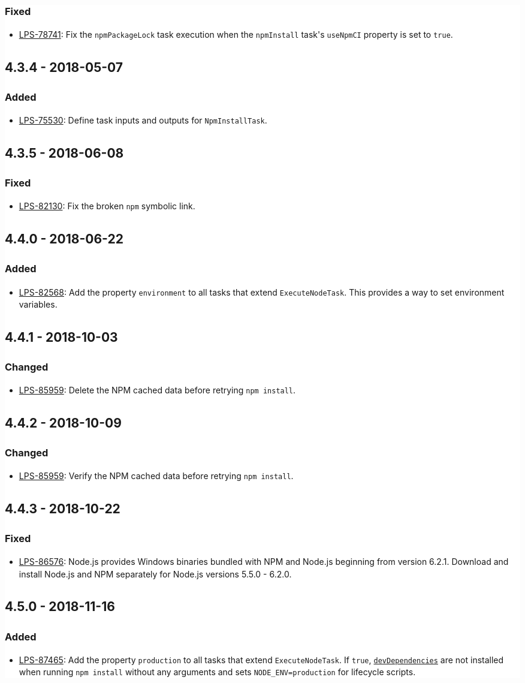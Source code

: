 ### Fixed
- [LPS-78741]: Fix the `npmPackageLock` task execution when the `npmInstall`
task's `useNpmCI` property is set to `true`.

## 4.3.4 - 2018-05-07

### Added
- [LPS-75530]: Define task inputs and outputs for `NpmInstallTask`.

## 4.3.5 - 2018-06-08

### Fixed
- [LPS-82130]: Fix the broken `npm` symbolic link.

## 4.4.0 - 2018-06-22

### Added
- [LPS-82568]: Add the property `environment` to all tasks that extend
`ExecuteNodeTask`. This provides a way to set environment variables.

## 4.4.1 - 2018-10-03

### Changed
- [LPS-85959]: Delete the NPM cached data before retrying `npm install`.

## 4.4.2 - 2018-10-09

### Changed
- [LPS-85959]: Verify the NPM cached data before retrying `npm install`.

## 4.4.3 - 2018-10-22

### Fixed
- [LPS-86576]: Node.js provides Windows binaries bundled with NPM and Node.js
beginning from version 6.2.1. Download and install Node.js and NPM separately
for Node.js versions 5.5.0 - 6.2.0.

## 4.5.0 - 2018-11-16

### Added
- [LPS-87465]: Add the property `production` to all tasks that extend
`ExecuteNodeTask`. If `true`, [`devDependencies`](https://docs.npmjs.com/files/package.json#devdependencies)
are not installed when running `npm install` without any arguments and sets
`NODE_ENV=production` for lifecycle scripts.


[LPS-66906]: https://issues.liferay.com/browse/LPS-66906
[LPS-67023]: https://issues.liferay.com/browse/LPS-67023
[LPS-67573]: https://issues.liferay.com/browse/LPS-67573
[LPS-68564]: https://issues.liferay.com/browse/LPS-68564
[LPS-69445]: https://issues.liferay.com/browse/LPS-69445
[LPS-69618]: https://issues.liferay.com/browse/LPS-69618
[LPS-69677]: https://issues.liferay.com/browse/LPS-69677
[LPS-69802]: https://issues.liferay.com/browse/LPS-69802
[LPS-69920]: https://issues.liferay.com/browse/LPS-69920
[LPS-70634]: https://issues.liferay.com/browse/LPS-70634
[LPS-70870]: https://issues.liferay.com/browse/LPS-70870
[LPS-71222]: https://issues.liferay.com/browse/LPS-71222
[LPS-71826]: https://issues.liferay.com/browse/LPS-71826
[LPS-72152]: https://issues.liferay.com/browse/LPS-72152
[LPS-72340]: https://issues.liferay.com/browse/LPS-72340
[LPS-73070]: https://issues.liferay.com/browse/LPS-73070
[LPS-73472]: https://issues.liferay.com/browse/LPS-73472
[LPS-74770]: https://issues.liferay.com/browse/LPS-74770
[LPS-74904]: https://issues.liferay.com/browse/LPS-74904
[LPS-74933]: https://issues.liferay.com/browse/LPS-74933
[LPS-75175]: https://issues.liferay.com/browse/LPS-75175
[LPS-75530]: https://issues.liferay.com/browse/LPS-75530
[LPS-75965]: https://issues.liferay.com/browse/LPS-75965
[LPS-77996]: https://issues.liferay.com/browse/LPS-77996
[LPS-78741]: https://issues.liferay.com/browse/LPS-78741
[LPS-82130]: https://issues.liferay.com/browse/LPS-82130
[LPS-82568]: https://issues.liferay.com/browse/LPS-82568
[LPS-85959]: https://issues.liferay.com/browse/LPS-85959
[LPS-86576]: https://issues.liferay.com/browse/LPS-86576
[LPS-87465]: https://issues.liferay.com/browse/LPS-87465